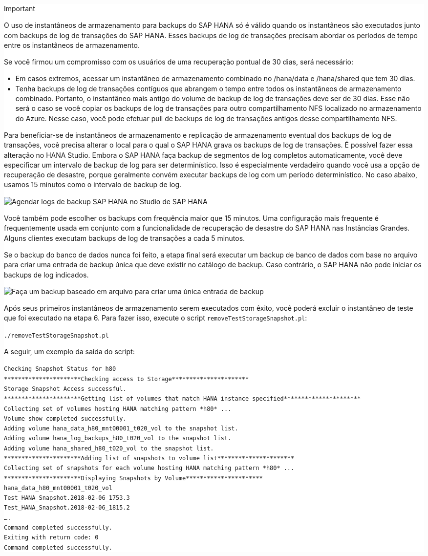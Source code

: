 > 

>[!IMPORTANT]
> O uso de instantâneos de armazenamento para backups do SAP HANA só é válido quando os instantâneos são executados junto com backups de log de transações do SAP HANA. Esses backups de log de transações precisam abordar os períodos de tempo entre os instantâneos de armazenamento. 

Se você firmou um compromisso com os usuários de uma recuperação pontual de 30 dias, será necessário:

- Em casos extremos, acessar um instantâneo de armazenamento combinado no /hana/data e /hana/shared que tem 30 dias.
- Tenha backups de log de transações contíguos que abrangem o tempo entre todos os instantâneos de armazenamento combinado. Portanto, o instantâneo mais antigo do volume de backup de log de transações deve ser de 30 dias. Esse não será o caso se você copiar os backups de log de transações para outro compartilhamento NFS localizado no armazenamento do Azure. Nesse caso, você pode efetuar pull de backups de log de transações antigos desse compartilhamento NFS.

Para beneficiar-se de instantâneos de armazenamento e replicação de armazenamento eventual dos backups de log de transações, você precisa alterar o local para o qual o SAP HANA grava os backups de log de transações. É possível fazer essa alteração no HANA Studio. Embora o SAP HANA faça backup de segmentos de log completos automaticamente, você deve especificar um intervalo de backup de log para ser determinístico. Isso é especialmente verdadeiro quando você usa a opção de recuperação de desastre, porque geralmente convém executar backups de log com um período determinístico. No caso abaixo, usamos 15 minutos como o intervalo de backup de log.

![Agendar logs de backup SAP HANA no Studio de SAP HANA](./media/hana-overview-high-availability-disaster-recovery/image5-schedule-backup.png)

Você também pode escolher os backups com frequência maior que 15 minutos. Uma configuração mais frequente é frequentemente usada em conjunto com a funcionalidade de recuperação de desastre do SAP HANA nas Instâncias Grandes. Alguns clientes executam backups de log de transações a cada 5 minutos.  

Se o backup do banco de dados nunca foi feito, a etapa final será executar um backup de banco de dados com base no arquivo para criar uma entrada de backup única que deve existir no catálogo de backup. Caso contrário, o SAP HANA não pode iniciar os backups de log indicados.

![Faça um backup baseado em arquivo para criar uma única entrada de backup](./media/hana-overview-high-availability-disaster-recovery/image6-make-backup.png)


Após seus primeiros instantâneos de armazenamento serem executados com êxito, você poderá excluir o instantâneo de teste que foi executado na etapa 6. Para fazer isso, execute o script `removeTestStorageSnapshot.pl`:
```
./removeTestStorageSnapshot.pl
```

A seguir, um exemplo da saída do script:
```
Checking Snapshot Status for h80
**********************Checking access to Storage**********************
Storage Snapshot Access successful.
**********************Getting list of volumes that match HANA instance specified**********************
Collecting set of volumes hosting HANA matching pattern *h80* ...
Volume show completed successfully.
Adding volume hana_data_h80_mnt00001_t020_vol to the snapshot list.
Adding volume hana_log_backups_h80_t020_vol to the snapshot list.
Adding volume hana_shared_h80_t020_vol to the snapshot list.
**********************Adding list of snapshots to volume list**********************
Collecting set of snapshots for each volume hosting HANA matching pattern *h80* ...
**********************Displaying Snapshots by Volume**********************
hana_data_h80_mnt00001_t020_vol
Test_HANA_Snapshot.2018-02-06_1753.3
Test_HANA_Snapshot.2018-02-06_1815.2
….
Command completed successfully.
Exiting with return code: 0
Command completed successfully.
```